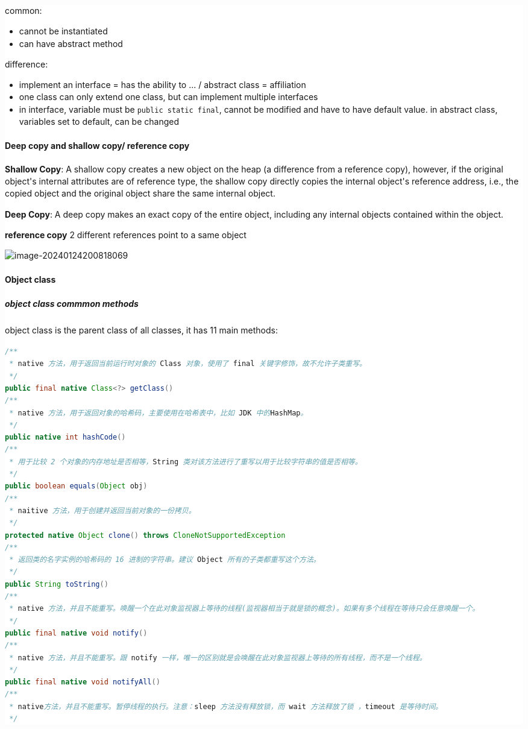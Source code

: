 common:

* cannot be instantiated
* can have abstract method

difference:

* implement an interface = has the ability to ... / abstract class = affiliation
* one class can only extend one class, but can implement multiple interfaces
* in interface, variable must be `public static final`, cannot be modified and have to have default value. in abstract class, variables set to default, can be changed



#### Deep copy and shallow copy/ reference copy

**Shallow Copy**: A shallow copy creates a new object on the heap (a difference from a reference copy), however, if the original object's internal attributes are of reference type, the shallow copy directly copies the internal object's reference address, i.e., the copied object and the original object share the same internal object.

**Deep Copy**: A deep copy makes an exact copy of the entire object, including any internal objects contained within the object.

**reference copy** 2 different references point to a same object

![image-20240124200818069](C:\Users\24736\AppData\Roaming\Typora\typora-user-images\image-20240124200818069.png)





#### Object class

##### object class commmon methods

object class is the parent class of all classes, it has 11 main methods:

```java
/**
 * native 方法，用于返回当前运行时对象的 Class 对象，使用了 final 关键字修饰，故不允许子类重写。
 */
public final native Class<?> getClass()
/**
 * native 方法，用于返回对象的哈希码，主要使用在哈希表中，比如 JDK 中的HashMap。
 */
public native int hashCode()
/**
 * 用于比较 2 个对象的内存地址是否相等，String 类对该方法进行了重写以用于比较字符串的值是否相等。
 */
public boolean equals(Object obj)
/**
 * naitive 方法，用于创建并返回当前对象的一份拷贝。
 */
protected native Object clone() throws CloneNotSupportedException
/**
 * 返回类的名字实例的哈希码的 16 进制的字符串。建议 Object 所有的子类都重写这个方法。
 */
public String toString()
/**
 * native 方法，并且不能重写。唤醒一个在此对象监视器上等待的线程(监视器相当于就是锁的概念)。如果有多个线程在等待只会任意唤醒一个。
 */
public final native void notify()
/**
 * native 方法，并且不能重写。跟 notify 一样，唯一的区别就是会唤醒在此对象监视器上等待的所有线程，而不是一个线程。
 */
public final native void notifyAll()
/**
 * native方法，并且不能重写。暂停线程的执行。注意：sleep 方法没有释放锁，而 wait 方法释放了锁 ，timeout 是等待时间。
 */
```